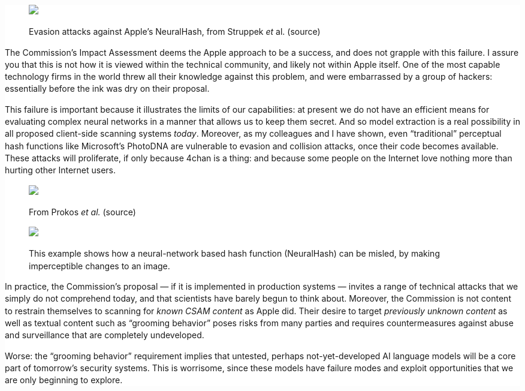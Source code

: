 <figure>

![](https://blog.cryptographyengineering.com/wp-content/uploads/2023/03/image-5.png?w=1024)

<figcaption>

Evasion attacks against Apple’s NeuralHash, from Struppek _et_ al. (source)

</figcaption>

</figure>

The Commission’s Impact Assessment deems the Apple approach to be a success, and does not grapple with this failure. I assure you that this is not how it is viewed within the technical community, and likely not within Apple itself. One of the most capable technology firms in the world threw all their knowledge against this problem, and were embarrassed by a group of hackers: essentially before the ink was dry on their proposal.

This failure is important because it illustrates the limits of our capabilities: at present we do not have an efficient means for evaluating complex neural networks in a manner that allows us to keep them secret. And so model extraction is a real possibility in all proposed client-side scanning systems _today_. Moreover, as my colleagues and I have shown, even “traditional” perceptual hash functions like Microsoft’s PhotoDNA are vulnerable to evasion and collision attacks, once their code becomes available. These attacks will proliferate, if only because 4chan is a thing: and because some people on the Internet love nothing more than hurting other Internet users.

<figure>

![](https://blog.cryptographyengineering.com/wp-content/uploads/2023/03/image-7.png?w=812)

<figcaption>

From Prokos _et al._ (source)

</figcaption>

</figure>

<figure>

![](https://blog.cryptographyengineering.com/wp-content/uploads/2023/03/image-4.png?w=1024)

<figcaption>

This example shows how a neural-network based hash function (NeuralHash) can be misled, by making imperceptible changes to an image.

</figcaption>

</figure>

In practice, the Commission’s proposal — if it is implemented in production systems — invites a range of technical attacks that we simply do not comprehend today, and that scientists have barely begun to think about. Moreover, the Commission is not content to restrain themselves to scanning for _known CSAM content_ as Apple did. Their desire to target _previously unknown content_ as well as textual content such as “grooming behavior” poses risks from many parties and requires countermeasures against abuse and surveillance that are completely undeveloped.

Worse: the “grooming behavior” requirement implies that untested, perhaps not-yet-developed AI language models will be a core part of tomorrow’s security systems. This is worrisome, since these models have failure modes and exploit opportunities that we are only beginning to explore.

